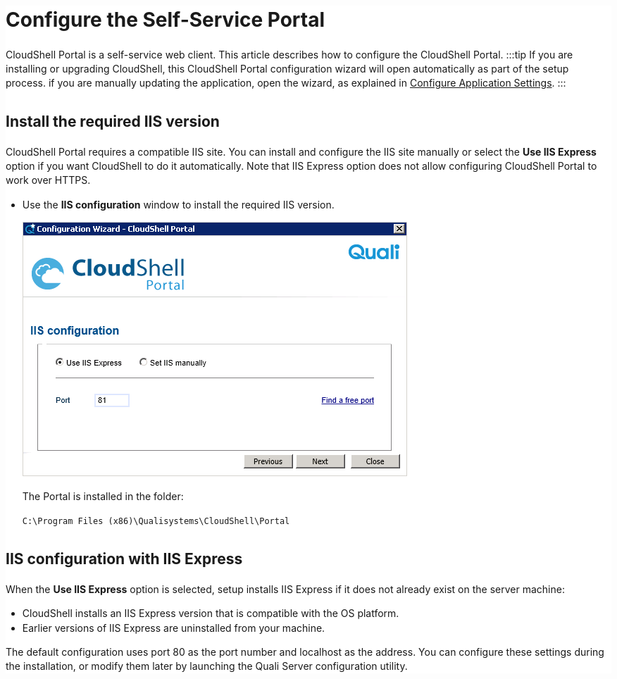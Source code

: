 # Configure the Self-Service Portal

CloudShell Portal is a self-service web client. This article describes how to configure the CloudShell Portal.
:::tip
If you are installing or upgrading CloudShell, this CloudShell Portal configuration wizard will open automatically as part of the setup process. if you are manually updating the application, open the wizard, as explained in [Configure Application Settings](https://help.quali.com/Online%20Help/0.0/Portal/Content/IG/Configure%20CloudShell%20Products/cfg-app-stgs.htm).
:::
## Install the required IIS version

CloudShell Portal requires a compatible IIS site. You can install and configure the IIS site manually or select the **Use IIS Express** option if you want CloudShell to do it automatically. Note that IIS Express option does not allow configuring CloudShell Portal to work over HTTPS.

- Use the **IIS configuration** window to install the required IIS version.
    
    ![](/Images/IG2/Check-for-CloudShell-required_35.png)
    
    The Portal is installed in the folder:
    
    `C:\Program Files (x86)\Qualisystems\CloudShell\Portal`
    

## IIS configuration with IIS Express

When the **Use IIS Express** option is selected, setup installs IIS Express if it does not already exist on the server machine:

- CloudShell installs an IIS Express version that is compatible with the OS platform.
- Earlier versions of IIS Express are uninstalled from your machine.

The default configuration uses port 80 as the port number and localhost as the address. You can configure these settings during the installation, or modify them later by launching the Quali Server configuration utility.

